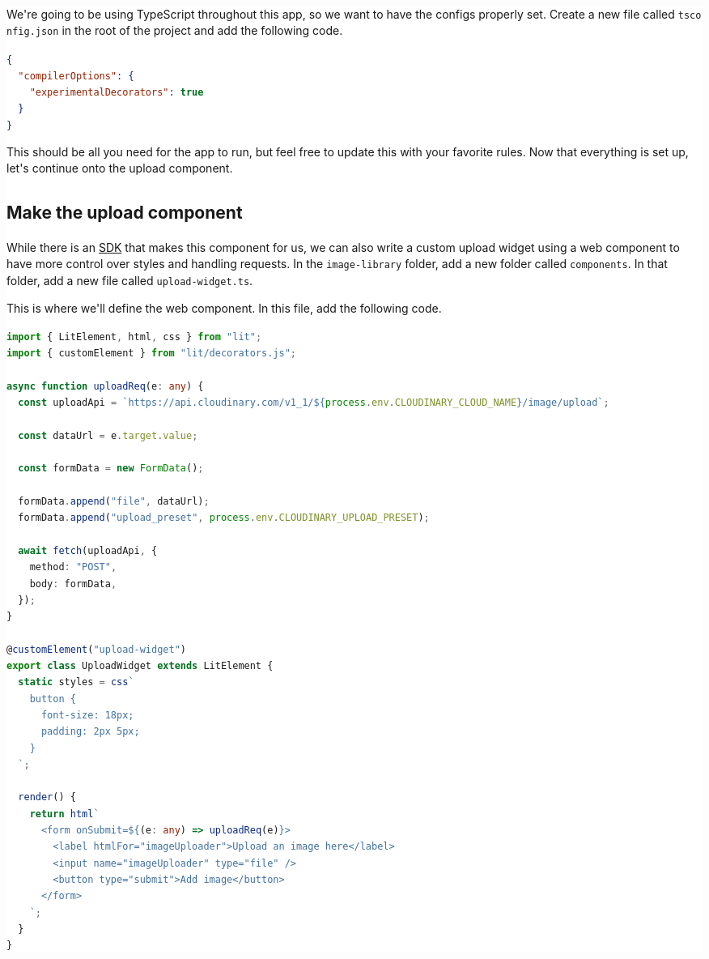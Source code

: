 We're going to be using TypeScript throughout this app, so we want to have the configs properly set. Create a new file called `tsconfig.json` in the root of the project and add the following code.

```json
{
  "compilerOptions": {
    "experimentalDecorators": true
  }
}
```

This should be all you need for the app to run, but feel free to update this with your favorite rules. Now that everything is set up, let's continue onto the upload component.

## Make the upload component

While there is an [SDK](https://cloudinary.com/documentation/upload_widget) that makes this component for us, we can also write a custom upload widget using a web component to have more control over styles and handling requests. In the `image-library` folder, add a new folder called `components`. In that folder, add a new file called `upload-widget.ts`.

This is where we'll define the web component. In this file, add the following code.

```typescript
import { LitElement, html, css } from "lit";
import { customElement } from "lit/decorators.js";

async function uploadReq(e: any) {
  const uploadApi = `https://api.cloudinary.com/v1_1/${process.env.CLOUDINARY_CLOUD_NAME}/image/upload`;

  const dataUrl = e.target.value;

  const formData = new FormData();

  formData.append("file", dataUrl);
  formData.append("upload_preset", process.env.CLOUDINARY_UPLOAD_PRESET);

  await fetch(uploadApi, {
    method: "POST",
    body: formData,
  });
}

@customElement("upload-widget")
export class UploadWidget extends LitElement {
  static styles = css`
    button {
      font-size: 18px;
      padding: 2px 5px;
    }
  `;

  render() {
    return html`
      <form onSubmit=${(e: any) => uploadReq(e)}>
        <label htmlFor="imageUploader">Upload an image here</label>
        <input name="imageUploader" type="file" />
        <button type="submit">Add image</button>
      </form>
    `;
  }
}
```
